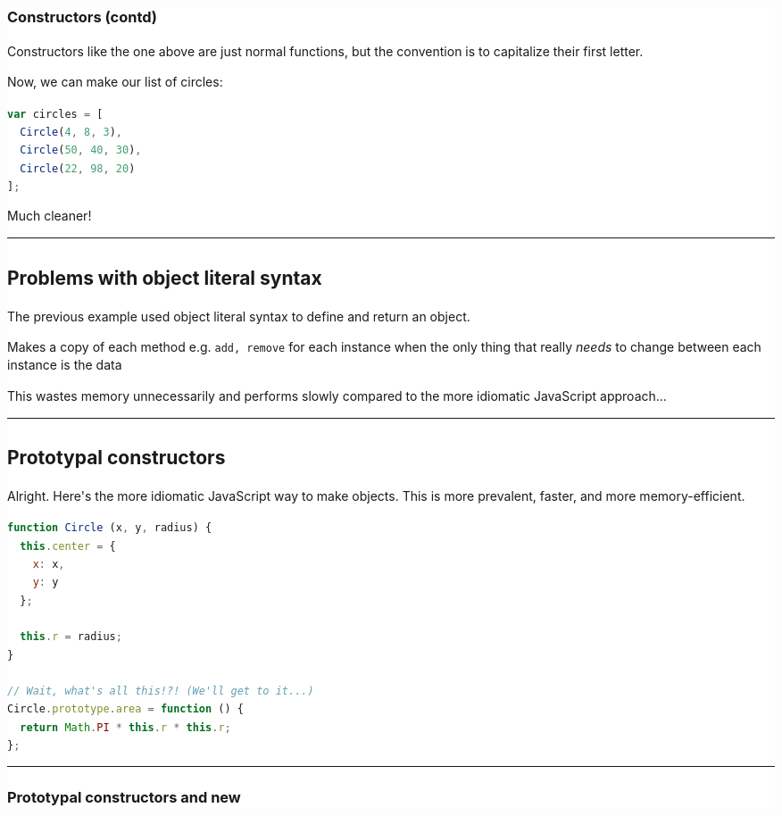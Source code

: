 
### Constructors (contd)

Constructors like the one above are just normal functions, but the convention
is to capitalize their first letter.

Now, we can make our list of circles:

```javascript
var circles = [
  Circle(4, 8, 3),
  Circle(50, 40, 30),
  Circle(22, 98, 20)
];
```

Much cleaner!

---

## Problems with object literal syntax

The previous example used object literal syntax to define and return an object.

Makes a copy of each method e.g. `add, remove` for each instance when the
only thing that really *needs* to change between each instance is the data

This wastes memory unnecessarily and performs slowly compared to the more
idiomatic JavaScript approach...

---

## Prototypal constructors

Alright. Here's the more idiomatic JavaScript way to make
objects. This is more prevalent, faster, and more memory-efficient.

```javascript
function Circle (x, y, radius) {
  this.center = {
    x: x,
    y: y
  };

  this.r = radius;
}

// Wait, what's all this!?! (We'll get to it...)
Circle.prototype.area = function () {
  return Math.PI * this.r * this.r;
};
```

---

### Prototypal constructors and new
